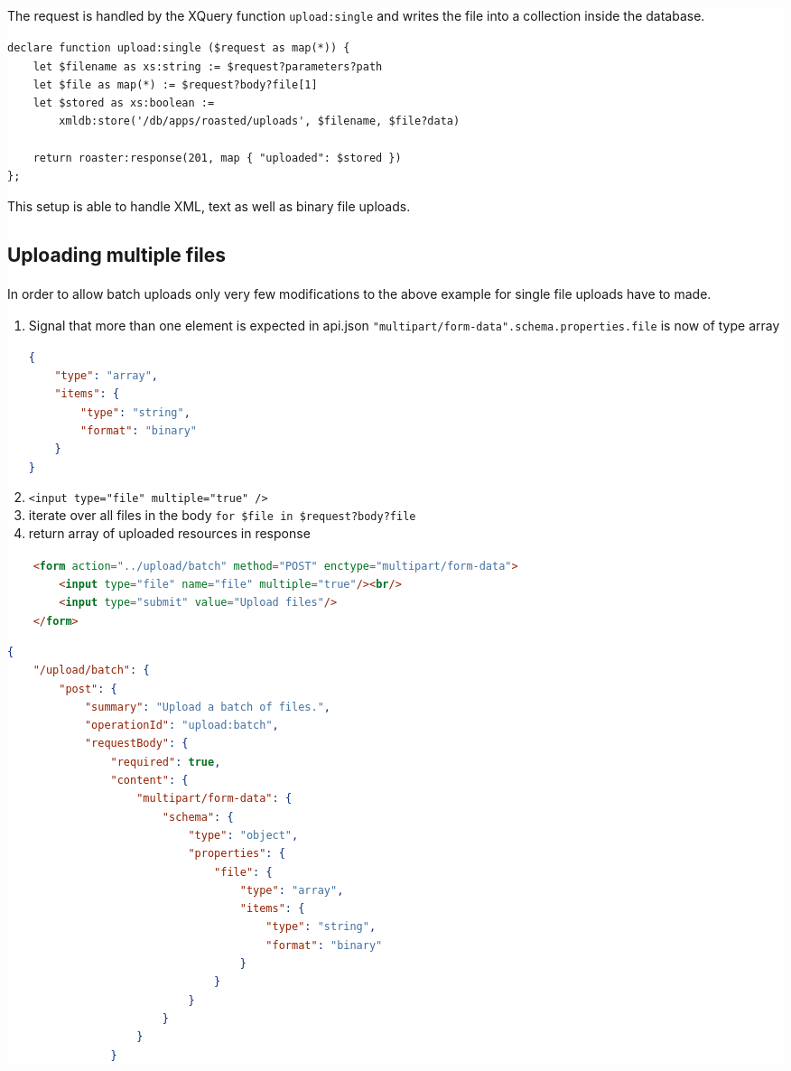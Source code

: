 The request is handled by the XQuery function `upload:single` and 
writes the file into a collection inside the database.

```xquery
declare function upload:single ($request as map(*)) {
    let $filename as xs:string := $request?parameters?path
    let $file as map(*) := $request?body?file[1]
    let $stored as xs:boolean :=
        xmldb:store('/db/apps/roasted/uploads', $filename, $file?data)

    return roaster:response(201, map { "uploaded": $stored })
};
```

This setup is able to handle XML, text as well as binary file uploads.

## Uploading multiple files

In order to allow batch uploads only very few modifications to the above example for single file uploads have to made.

1. Signal that more than one element is expected in api.json 
   `"multipart/form-data".schema.properties.file` is now of type array
    ```json
    {
        "type": "array",
        "items": {
            "type": "string",
            "format": "binary"                    
        }
    }
    ```
2. `<input type="file" multiple="true" />`
3. iterate over all files in the body `for $file in $request?body?file`
4. return array of uploaded resources in response

```html
    <form action="../upload/batch" method="POST" enctype="multipart/form-data">
        <input type="file" name="file" multiple="true"/><br/>
        <input type="submit" value="Upload files"/>
    </form>
```

```json
{
    "/upload/batch": {
        "post": {
            "summary": "Upload a batch of files.",
            "operationId": "upload:batch",
            "requestBody": {
                "required": true,
                "content": {
                    "multipart/form-data": {
                        "schema": {
                            "type": "object",
                            "properties": {
                                "file": {
                                    "type": "array",
                                    "items": {
                                        "type": "string",
                                        "format": "binary"                    
                                    }
                                }
                            }
                        }
                    }
                }
```
